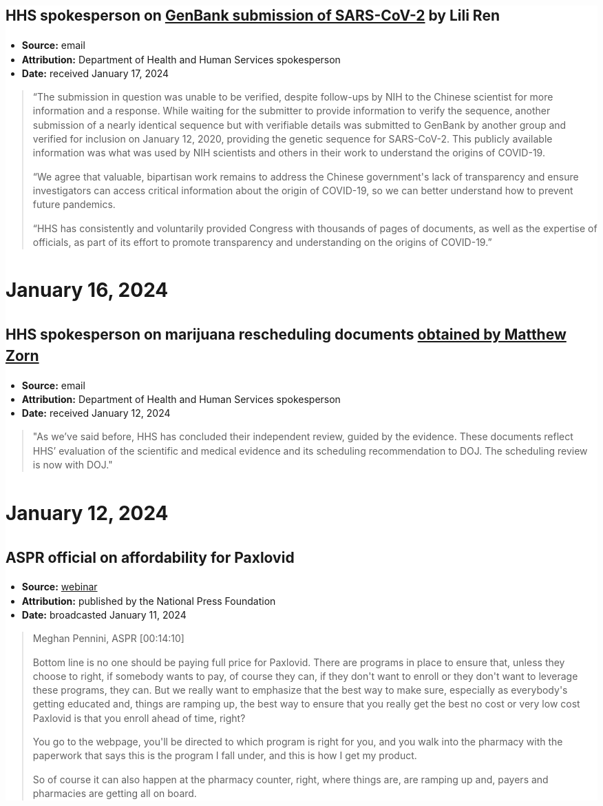 ## HHS spokesperson on [GenBank submission of SARS-CoV-2](https://energycommerce.house.gov/posts/e-and-c-investigation-uncovers-earliest-known-sars-co-v-2-sequence-released-outside-of-china) by Lili Ren 

- **Source:** email
- **Attribution:** Department of Health and Human Services spokesperson
- **Date:** received January 17, 2024

> “The submission in question was unable to be verified, despite follow-ups by NIH to the Chinese scientist for more information and a response. While waiting for the submitter to provide information to verify the sequence, another submission of a nearly identical sequence but with verifiable details was submitted to GenBank by another group and verified for inclusion on January 12, 2020, providing the genetic sequence for SARS-CoV-2. This publicly available information was what was used by NIH scientists and others in their work to understand the origins of COVID-19.
> 
> “We agree that valuable, bipartisan work remains to address the Chinese government's lack of transparency and ensure investigators can access critical information about the origin of COVID-19, so we can better understand how to prevent future pandemics.
>  
> “HHS has consistently and voluntarily provided Congress with thousands of pages of documents, as well as the expertise of officials, as part of its effort to promote transparency and understanding on the origins of COVID-19.”

# January 16, 2024

## HHS spokesperson on marijuana rescheduling documents [obtained by Matthew Zorn](https://ondrugs.substack.com/p/hhs-releases-cannabis-recommendation)

- **Source:** email
- **Attribution:** Department of Health and Human Services spokesperson
- **Date:** received January 12, 2024

> "As we’ve said before, HHS has concluded their independent review, guided by the evidence. These documents reflect HHS’ evaluation of the scientific and medical evidence and its scheduling recommendation to DOJ. The scheduling review is now with DOJ."

# January 12, 2024

## ASPR official on affordability for Paxlovid

- **Source:** [webinar](https://www.youtube.com/watch?v=K0V_yhpy6CQ&t=3089s)
- **Attribution:** published by the National Press Foundation
- **Date:** broadcasted January 11, 2024

> Meghan Pennini, ASPR [00:14:10]
> 
> Bottom line is no one should be paying full price for Paxlovid. There are programs in place to ensure that, unless they choose to right, if somebody wants to pay, of course they can, if they don't want to enroll or they don't want to leverage these programs, they can. But we really want to emphasize that the best way to make sure, especially as everybody's getting educated and, things are ramping up, the best way to ensure that you really get the best no cost or very low cost Paxlovid is that you enroll ahead of time, right? 
> 
> You go to the webpage, you'll be directed to which program is right for you, and you walk into the pharmacy with the paperwork that says this is the program I fall under, and this is how I get my product. 
> 
> So of course it can also happen at the pharmacy counter, right, where things are, are ramping up and, payers and pharmacies are getting all on board. 
> 